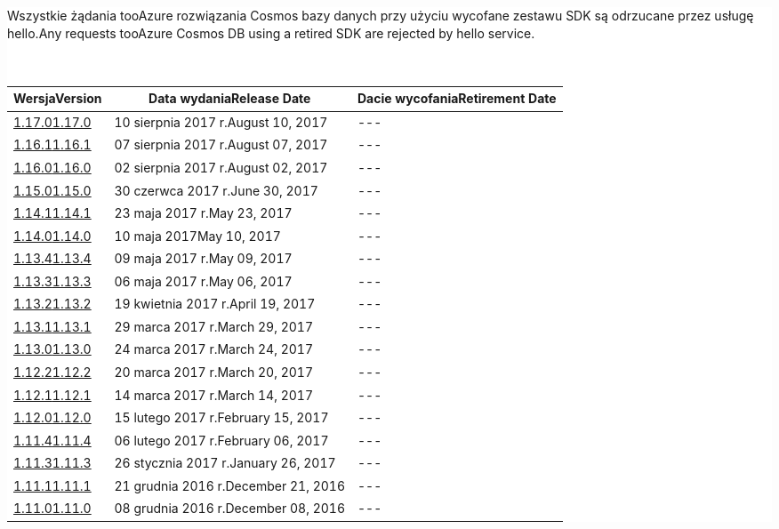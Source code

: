 <span data-ttu-id="1475d-294">Wszystkie żądania tooAzure rozwiązania Cosmos bazy danych przy użyciu wycofane zestawu SDK są odrzucane przez usługę hello.</span><span class="sxs-lookup"><span data-stu-id="1475d-294">Any requests tooAzure Cosmos DB using a retired SDK are rejected by hello service.</span></span>

<br/>

| <span data-ttu-id="1475d-295">Wersja</span><span class="sxs-lookup"><span data-stu-id="1475d-295">Version</span></span> | <span data-ttu-id="1475d-296">Data wydania</span><span class="sxs-lookup"><span data-stu-id="1475d-296">Release Date</span></span> | <span data-ttu-id="1475d-297">Dacie wycofania</span><span class="sxs-lookup"><span data-stu-id="1475d-297">Retirement Date</span></span> |
| --- | --- | --- |
| [<span data-ttu-id="1475d-298">1.17.0</span><span class="sxs-lookup"><span data-stu-id="1475d-298">1.17.0</span></span>](#1.17.0) |<span data-ttu-id="1475d-299">10 sierpnia 2017 r.</span><span class="sxs-lookup"><span data-stu-id="1475d-299">August 10, 2017</span></span> |--- |
| [<span data-ttu-id="1475d-300">1.16.1</span><span class="sxs-lookup"><span data-stu-id="1475d-300">1.16.1</span></span>](#1.16.1) |<span data-ttu-id="1475d-301">07 sierpnia 2017 r.</span><span class="sxs-lookup"><span data-stu-id="1475d-301">August 07, 2017</span></span> |--- |
| [<span data-ttu-id="1475d-302">1.16.0</span><span class="sxs-lookup"><span data-stu-id="1475d-302">1.16.0</span></span>](#1.16.0) |<span data-ttu-id="1475d-303">02 sierpnia 2017 r.</span><span class="sxs-lookup"><span data-stu-id="1475d-303">August 02, 2017</span></span> |--- |
| [<span data-ttu-id="1475d-304">1.15.0</span><span class="sxs-lookup"><span data-stu-id="1475d-304">1.15.0</span></span>](#1.15.0) |<span data-ttu-id="1475d-305">30 czerwca 2017 r.</span><span class="sxs-lookup"><span data-stu-id="1475d-305">June 30, 2017</span></span> |--- |
| [<span data-ttu-id="1475d-306">1.14.1</span><span class="sxs-lookup"><span data-stu-id="1475d-306">1.14.1</span></span>](#1.14.1) |<span data-ttu-id="1475d-307">23 maja 2017 r.</span><span class="sxs-lookup"><span data-stu-id="1475d-307">May 23, 2017</span></span> |--- |
| [<span data-ttu-id="1475d-308">1.14.0</span><span class="sxs-lookup"><span data-stu-id="1475d-308">1.14.0</span></span>](#1.14.0) |<span data-ttu-id="1475d-309">10 maja 2017</span><span class="sxs-lookup"><span data-stu-id="1475d-309">May 10, 2017</span></span> |--- |
| [<span data-ttu-id="1475d-310">1.13.4</span><span class="sxs-lookup"><span data-stu-id="1475d-310">1.13.4</span></span>](#1.13.4) |<span data-ttu-id="1475d-311">09 maja 2017 r.</span><span class="sxs-lookup"><span data-stu-id="1475d-311">May 09, 2017</span></span> |--- |
| [<span data-ttu-id="1475d-312">1.13.3</span><span class="sxs-lookup"><span data-stu-id="1475d-312">1.13.3</span></span>](#1.13.3) |<span data-ttu-id="1475d-313">06 maja 2017 r.</span><span class="sxs-lookup"><span data-stu-id="1475d-313">May 06, 2017</span></span> |--- |
| [<span data-ttu-id="1475d-314">1.13.2</span><span class="sxs-lookup"><span data-stu-id="1475d-314">1.13.2</span></span>](#1.13.2) |<span data-ttu-id="1475d-315">19 kwietnia 2017 r.</span><span class="sxs-lookup"><span data-stu-id="1475d-315">April 19, 2017</span></span> |--- |
| [<span data-ttu-id="1475d-316">1.13.1</span><span class="sxs-lookup"><span data-stu-id="1475d-316">1.13.1</span></span>](#1.13.1) |<span data-ttu-id="1475d-317">29 marca 2017 r.</span><span class="sxs-lookup"><span data-stu-id="1475d-317">March 29, 2017</span></span> |--- |
| [<span data-ttu-id="1475d-318">1.13.0</span><span class="sxs-lookup"><span data-stu-id="1475d-318">1.13.0</span></span>](#1.13.0) |<span data-ttu-id="1475d-319">24 marca 2017 r.</span><span class="sxs-lookup"><span data-stu-id="1475d-319">March 24, 2017</span></span> |--- |
| [<span data-ttu-id="1475d-320">1.12.2</span><span class="sxs-lookup"><span data-stu-id="1475d-320">1.12.2</span></span>](#1.12.2) |<span data-ttu-id="1475d-321">20 marca 2017 r.</span><span class="sxs-lookup"><span data-stu-id="1475d-321">March 20, 2017</span></span> |--- |
| [<span data-ttu-id="1475d-322">1.12.1</span><span class="sxs-lookup"><span data-stu-id="1475d-322">1.12.1</span></span>](#1.12.1) |<span data-ttu-id="1475d-323">14 marca 2017 r.</span><span class="sxs-lookup"><span data-stu-id="1475d-323">March 14, 2017</span></span> |--- |
| [<span data-ttu-id="1475d-324">1.12.0</span><span class="sxs-lookup"><span data-stu-id="1475d-324">1.12.0</span></span>](#1.12.0) |<span data-ttu-id="1475d-325">15 lutego 2017 r.</span><span class="sxs-lookup"><span data-stu-id="1475d-325">February 15, 2017</span></span> |--- |
| [<span data-ttu-id="1475d-326">1.11.4</span><span class="sxs-lookup"><span data-stu-id="1475d-326">1.11.4</span></span>](#1.11.4) |<span data-ttu-id="1475d-327">06 lutego 2017 r.</span><span class="sxs-lookup"><span data-stu-id="1475d-327">February 06, 2017</span></span> |--- |
| [<span data-ttu-id="1475d-328">1.11.3</span><span class="sxs-lookup"><span data-stu-id="1475d-328">1.11.3</span></span>](#1.11.3) |<span data-ttu-id="1475d-329">26 stycznia 2017 r.</span><span class="sxs-lookup"><span data-stu-id="1475d-329">January 26, 2017</span></span> |--- |
| [<span data-ttu-id="1475d-330">1.11.1</span><span class="sxs-lookup"><span data-stu-id="1475d-330">1.11.1</span></span>](#1.11.1) |<span data-ttu-id="1475d-331">21 grudnia 2016 r.</span><span class="sxs-lookup"><span data-stu-id="1475d-331">December 21, 2016</span></span> |--- |
| [<span data-ttu-id="1475d-332">1.11.0</span><span class="sxs-lookup"><span data-stu-id="1475d-332">1.11.0</span></span>](#1.11.0) |<span data-ttu-id="1475d-333">08 grudnia 2016 r.</span><span class="sxs-lookup"><span data-stu-id="1475d-333">December 08, 2016</span></span> |--- |
